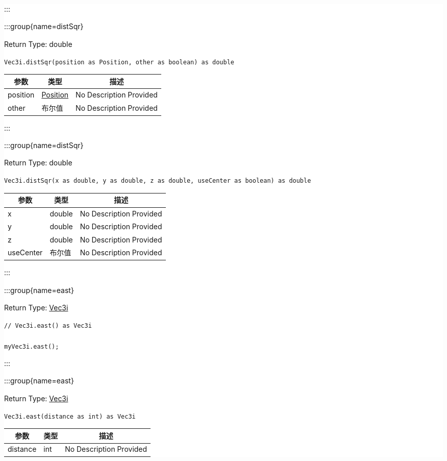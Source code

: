
:::

:::group{name=distSqr}

Return Type: double

```zenscript
Vec3i.distSqr(position as Position, other as boolean) as double
```

| 参数       | 类型                                     | 描述                      |
| -------- | -------------------------------------- | ----------------------- |
| position | [Position](/vanilla/api/util/Position) | No Description Provided |
| other    | 布尔值                                    | No Description Provided |


:::

:::group{name=distSqr}

Return Type: double

```zenscript
Vec3i.distSqr(x as double, y as double, z as double, useCenter as boolean) as double
```

| 参数        | 类型     | 描述                      |
| --------- | ------ | ----------------------- |
| x         | double | No Description Provided |
| y         | double | No Description Provided |
| z         | double | No Description Provided |
| useCenter | 布尔值    | No Description Provided |


:::

:::group{name=east}

Return Type: [Vec3i](/vanilla/api/util/math/Vec3i)

```zenscript
// Vec3i.east() as Vec3i

myVec3i.east();
```

:::

:::group{name=east}

Return Type: [Vec3i](/vanilla/api/util/math/Vec3i)

```zenscript
Vec3i.east(distance as int) as Vec3i
```

| 参数       | 类型  | 描述                      |
| -------- | --- | ----------------------- |
| distance | int | No Description Provided |

